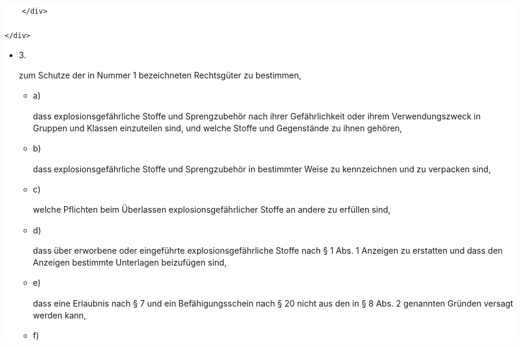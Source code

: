        </div>
    
    </div>

  - 3\.
    
    <div style="">
    
    zum Schutze der in Nummer 1 bezeichneten Rechtsgüter zu bestimmen,
    
      - a)
        
        <div style="">
        
        dass explosionsgefährliche Stoffe und Sprengzubehör nach ihrer
        Gefährlichkeit oder ihrem Verwendungszweck in Gruppen und
        Klassen einzuteilen sind, und welche Stoffe und Gegenstände zu
        ihnen gehören,
        
        </div>
    
      - b)
        
        <div style="">
        
        dass explosionsgefährliche Stoffe und Sprengzubehör in
        bestimmter Weise zu kennzeichnen und zu verpacken sind,
        
        </div>
    
      - c)
        
        <div style="">
        
        welche Pflichten beim Überlassen explosionsgefährlicher Stoffe
        an andere zu erfüllen sind,
        
        </div>
    
      - d)
        
        <div style="">
        
        dass über erworbene oder eingeführte explosionsgefährliche
        Stoffe nach § 1 Abs. 1 Anzeigen zu erstatten und dass den
        Anzeigen bestimmte Unterlagen beizufügen sind,
        
        </div>
    
      - e)
        
        <div style="">
        
        dass eine Erlaubnis nach § 7 und ein Befähigungsschein nach § 20
        nicht aus den in § 8 Abs. 2 genannten Gründen versagt werden
        kann,
        
        </div>
    
      - f)
        
        <div style="">
        